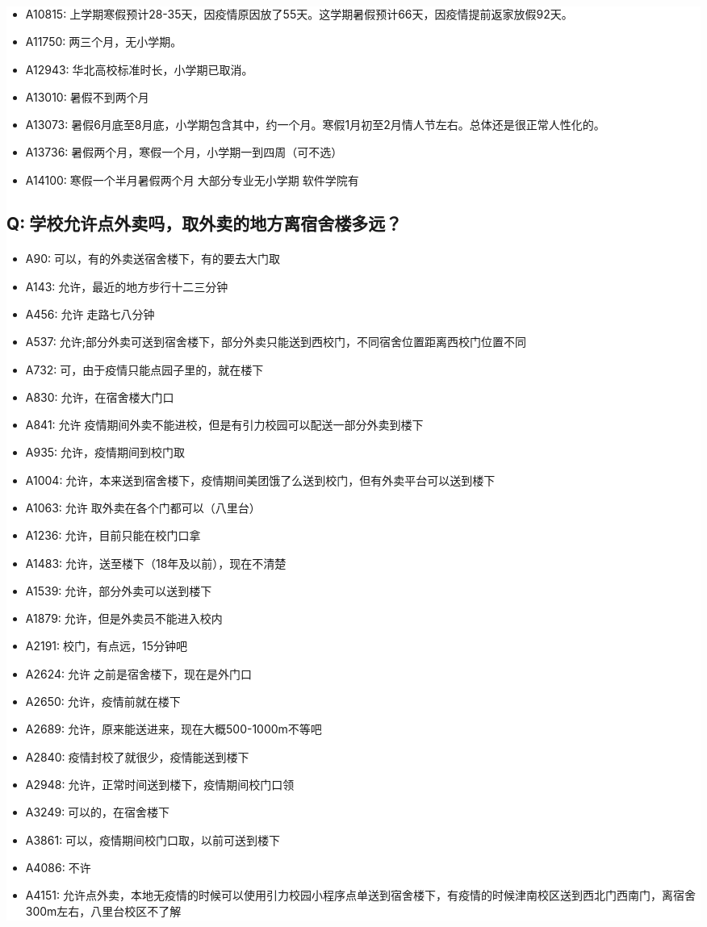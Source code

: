 - A10815: 上学期寒假预计28-35天，因疫情原因放了55天。这学期暑假预计66天，因疫情提前返家放假92天。

- A11750: 两三个月，无小学期。

- A12943: 华北高校标准时长，小学期已取消。

- A13010: 暑假不到两个月

- A13073: 暑假6月底至8月底，小学期包含其中，约一个月。寒假1月初至2月情人节左右。总体还是很正常人性化的。

- A13736: 暑假两个月，寒假一个月，小学期一到四周（可不选）

- A14100: 寒假一个半月暑假两个月 大部分专业无小学期 软件学院有

## Q: 学校允许点外卖吗，取外卖的地方离宿舍楼多远？

- A90: 可以，有的外卖送宿舍楼下，有的要去大门取

- A143: 允许，最近的地方步行十二三分钟

- A456: 允许 走路七八分钟

- A537: 允许;部分外卖可送到宿舍楼下，部分外卖只能送到西校门，不同宿舍位置距离西校门位置不同

- A732: 可，由于疫情只能点园子里的，就在楼下

- A830: 允许，在宿舍楼大门口

- A841: 允许 疫情期间外卖不能进校，但是有引力校园可以配送一部分外卖到楼下

- A935: 允许，疫情期间到校门取

- A1004: 允许，本来送到宿舍楼下，疫情期间美团饿了么送到校门，但有外卖平台可以送到楼下

- A1063: 允许 取外卖在各个门都可以（八里台）

- A1236: 允许，目前只能在校门口拿

- A1483: 允许，送至楼下（18年及以前），现在不清楚

- A1539: 允许，部分外卖可以送到楼下

- A1879: 允许，但是外卖员不能进入校内

- A2191: 校门，有点远，15分钟吧

- A2624: 允许 之前是宿舍楼下，现在是外门口

- A2650: 允许，疫情前就在楼下

- A2689: 允许，原来能送进来，现在大概500-1000m不等吧

- A2840: 疫情封校了就很少，疫情能送到楼下

- A2948: 允许，正常时间送到楼下，疫情期间校门口领

- A3249: 可以的，在宿舍楼下

- A3861: 可以，疫情期间校门口取，以前可送到楼下

- A4086: 不许

- A4151: 允许点外卖，本地无疫情的时候可以使用引力校园小程序点单送到宿舍楼下，有疫情的时候津南校区送到西北门西南门，离宿舍300m左右，八里台校区不了解
